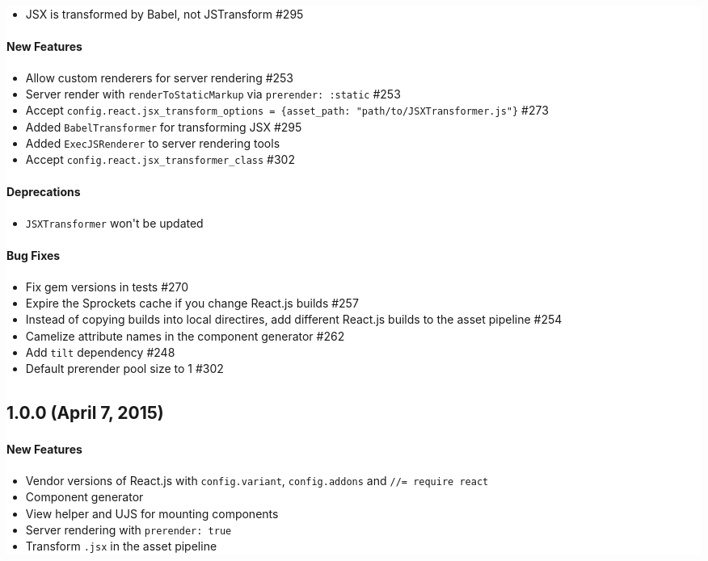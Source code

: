 - JSX is transformed by Babel, not JSTransform #295

#### New Features

- Allow custom renderers for server rendering #253
- Server render with `renderToStaticMarkup` via `prerender: :static` #253
- Accept `config.react.jsx_transform_options = {asset_path: "path/to/JSXTransformer.js"}` #273
- Added `BabelTransformer` for transforming JSX #295
- Added `ExecJSRenderer` to server rendering tools
- Accept `config.react.jsx_transformer_class` #302

#### Deprecations

- `JSXTransformer` won't be updated

#### Bug Fixes

- Fix gem versions in tests #270
- Expire the Sprockets cache if you change React.js builds #257
- Instead of copying builds into local directires, add different React.js builds to the asset pipeline #254
- Camelize attribute names in the component generator #262
- Add `tilt` dependency #248
- Default prerender pool size to 1 #302


## 1.0.0 (April 7, 2015)

#### New Features

- Vendor versions of React.js with `config.variant`, `config.addons` and `//= require react`
- Component generator
- View helper and UJS for mounting components
- Server rendering with `prerender: true`
- Transform `.jsx` in the asset pipeline
